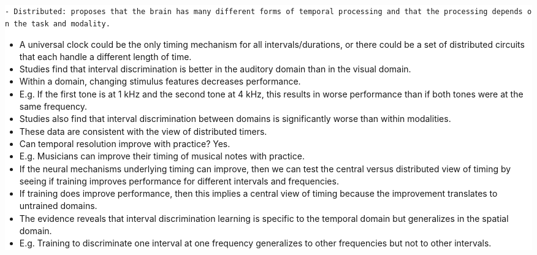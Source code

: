     - Distributed: proposes that the brain has many different forms of temporal processing and that the processing depends on the task and modality.
- A universal clock could be the only timing mechanism for all intervals/durations, or there could be a set of distributed circuits that each handle a different length of time.
- Studies find that interval discrimination is better in the auditory domain than in the visual domain.
- Within a domain, changing stimulus features decreases performance.
- E.g. If the first tone is at 1 kHz and the second tone at 4 kHz, this results in worse performance than if both tones were at the same frequency.
- Studies also find that interval discrimination between domains is significantly worse than within modalities.
- These data are consistent with the view of distributed timers.
- Can temporal resolution improve with practice? Yes.
- E.g. Musicians can improve their timing of musical notes with practice.
- If the neural mechanisms underlying timing can improve, then we can test the central versus distributed view of timing by seeing if training improves performance for different intervals and frequencies.
- If training does improve performance, then this implies a central view of timing because the improvement translates to untrained domains.
- The evidence reveals that interval discrimination learning is specific to the temporal domain but generalizes in the spatial domain.
- E.g. Training to discriminate one interval at one frequency generalizes to other frequencies but not to other intervals.